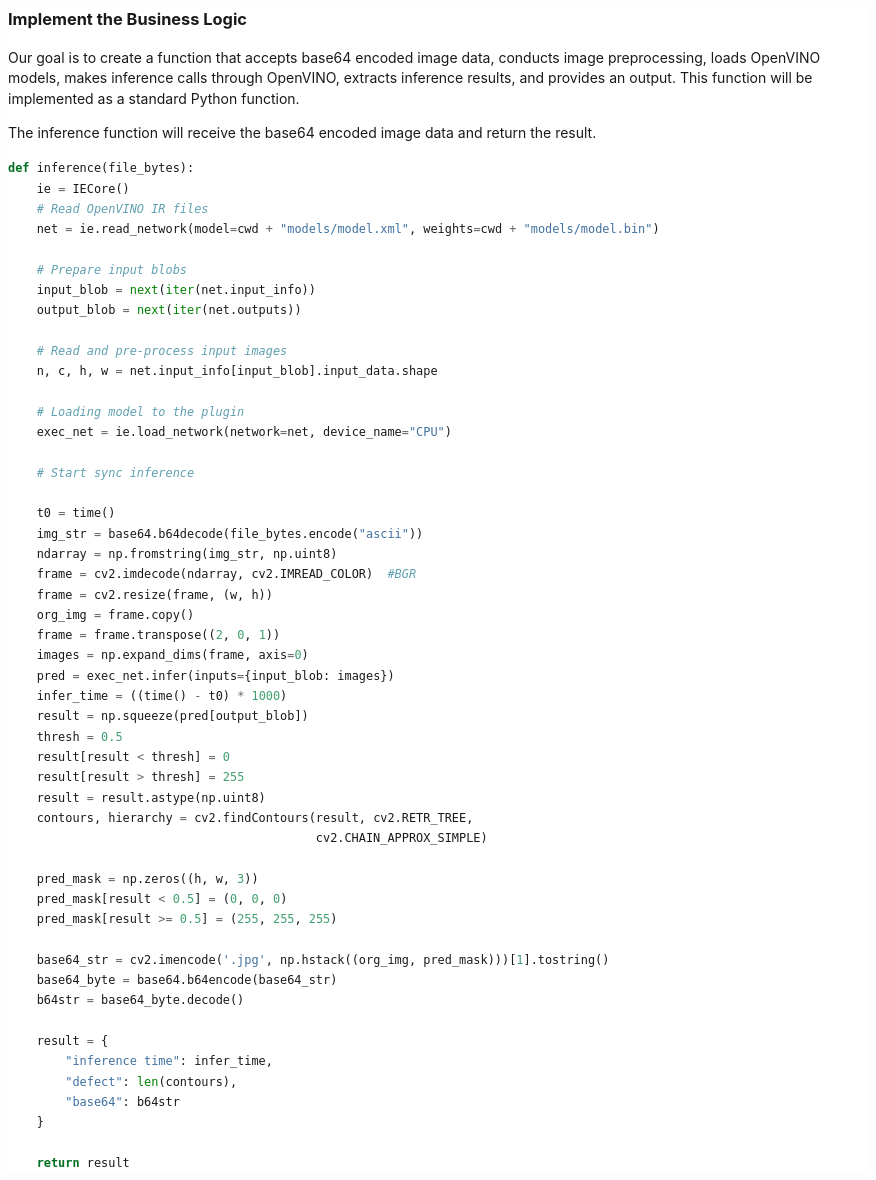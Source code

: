 ### Implement the Business Logic

Our goal is to create a function that accepts base64 encoded image data, conducts image preprocessing, loads OpenVINO models, makes inference calls through OpenVINO, extracts inference results, and provides an output. This function will be implemented as a standard Python function.

The inference function will receive the base64 encoded image data and return the result.

```python
def inference(file_bytes):
    ie = IECore()
    # Read OpenVINO IR files
    net = ie.read_network(model=cwd + "models/model.xml", weights=cwd + "models/model.bin")

    # Prepare input blobs
    input_blob = next(iter(net.input_info))
    output_blob = next(iter(net.outputs))

    # Read and pre-process input images
    n, c, h, w = net.input_info[input_blob].input_data.shape

    # Loading model to the plugin
    exec_net = ie.load_network(network=net, device_name="CPU")

    # Start sync inference

    t0 = time()
    img_str = base64.b64decode(file_bytes.encode("ascii"))
    ndarray = np.fromstring(img_str, np.uint8)
    frame = cv2.imdecode(ndarray, cv2.IMREAD_COLOR)  #BGR
    frame = cv2.resize(frame, (w, h))
    org_img = frame.copy()
    frame = frame.transpose((2, 0, 1))
    images = np.expand_dims(frame, axis=0)
    pred = exec_net.infer(inputs={input_blob: images})
    infer_time = ((time() - t0) * 1000)
    result = np.squeeze(pred[output_blob])
    thresh = 0.5
    result[result < thresh] = 0
    result[result > thresh] = 255
    result = result.astype(np.uint8)
    contours, hierarchy = cv2.findContours(result, cv2.RETR_TREE,
                                           cv2.CHAIN_APPROX_SIMPLE)

    pred_mask = np.zeros((h, w, 3))
    pred_mask[result < 0.5] = (0, 0, 0)
    pred_mask[result >= 0.5] = (255, 255, 255)

    base64_str = cv2.imencode('.jpg', np.hstack((org_img, pred_mask)))[1].tostring()
    base64_byte = base64.b64encode(base64_str)
    b64str = base64_byte.decode()

    result = {
        "inference time": infer_time,
        "defect": len(contours),
        "base64": b64str
    }

    return result
```
